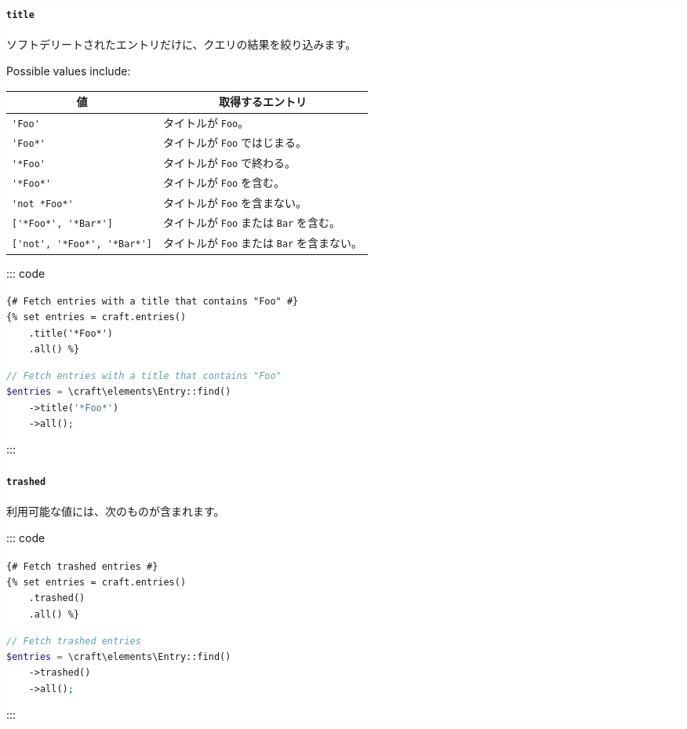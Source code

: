 
#### `title`

ソフトデリートされたエントリだけに、クエリの結果を絞り込みます。



Possible values include:

| 値                           | 取得するエントリ                     |
| --------------------------- | ---------------------------- |
| `'Foo'`                     | タイトルが `Foo`。                 |
| `'Foo*'`                    | タイトルが `Foo` ではじまる。           |
| `'*Foo'`                    | タイトルが `Foo` で終わる。            |
| `'*Foo*'`                   | タイトルが `Foo` を含む。             |
| `'not *Foo*'`               | タイトルが `Foo` を含まない。           |
| `['*Foo*', '*Bar*']`        | タイトルが `Foo` または `Bar` を含む。   |
| `['not', '*Foo*', '*Bar*']` | タイトルが `Foo` または `Bar` を含まない。 |



::: code
```twig
{# Fetch entries with a title that contains "Foo" #}
{% set entries = craft.entries()
    .title('*Foo*')
    .all() %}
```

```php
// Fetch entries with a title that contains "Foo"
$entries = \craft\elements\Entry::find()
    ->title('*Foo*')
    ->all();
```
:::


#### `trashed`

利用可能な値には、次のものが含まれます。





::: code
```twig
{# Fetch trashed entries #}
{% set entries = craft.entries()
    .trashed()
    .all() %}
```

```php
// Fetch trashed entries
$entries = \craft\elements\Entry::find()
    ->trashed()
    ->all();
```
:::
